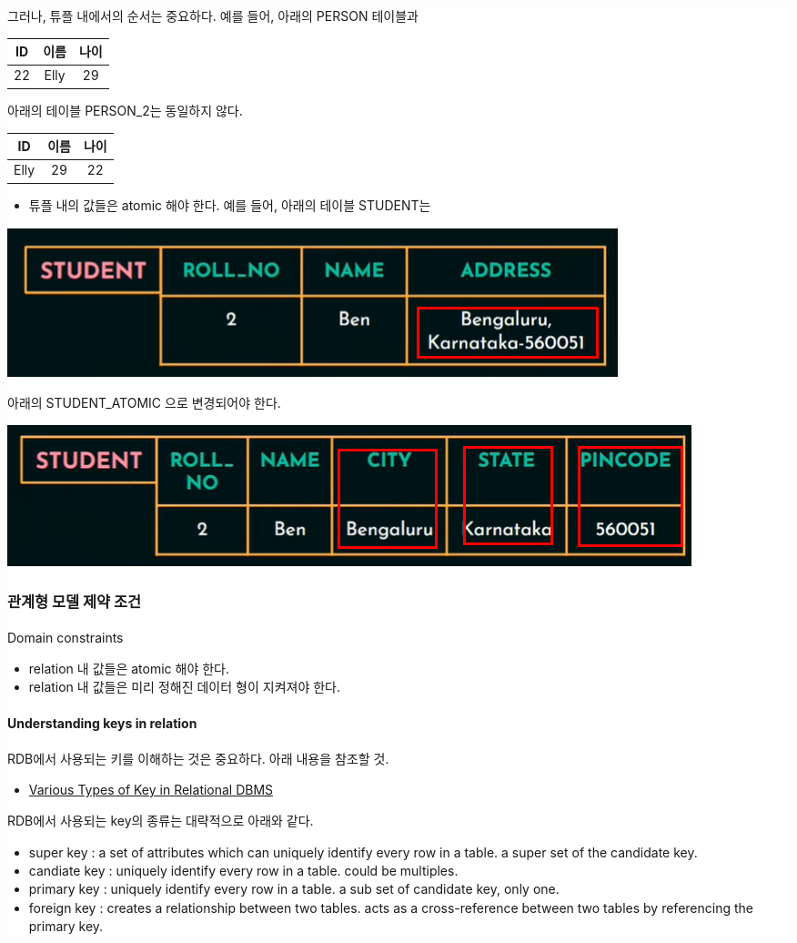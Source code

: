 그러나, 튜플 내에서의 순서는 중요하다. 예를 들어, 아래의 PERSON 테이블과

| ID  | 이름 | 나이 |
| :-: | :--: | :--: |
| 22  | Elly |  29  |

아래의 테이블 PERSON_2는 동일하지 않다.

|  ID  | 이름 | 나이 |
| :--: | :--: | :--: |
| Elly |  29  |  22  |

- 튜플 내의 값들은 atomic 해야 한다. 예를 들어, 아래의 테이블 STUDENT는

<img src="./table-not-atomic.png" width=674 height=163 alt="테이블의 원자성" />

아래의 STUDENT_ATOMIC 으로 변경되어야 한다.

<img src="./table-atomic.png" width=752 height=155 alt="테이블의 원자성" />

### 관계형 모델 제약 조건

Domain constraints

- relation 내 값들은 atomic 해야 한다.
- relation 내 값들은 미리 정해진 데이터 형이 지켜져야 한다.

#### Understanding keys in relation

RDB에서 사용되는 키를 이해하는 것은 중요하다. 아래 내용을 참조할 것.

- [Various Types of Key in Relational DBMS](https://medium.com/swlh/various-types-of-key-in-relational-dbms-f413e0b13b6)

RDB에서 사용되는 key의 종류는 대략적으로 아래와 같다.

- super key : a set of attributes which can uniquely identify every row in a table. a super set of the candidate key.
- candiate key : uniquely identify every row in a table. could be multiples.
- primary key : uniquely identify every row in a table. a sub set of candidate key, only one.
- foreign key : creates a relationship between two tables. acts as a cross-reference between two tables by referencing the primary key.
